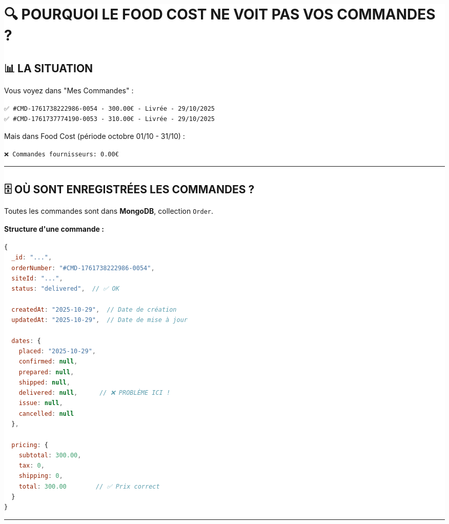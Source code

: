 # 🔍 POURQUOI LE FOOD COST NE VOIT PAS VOS COMMANDES ?

## 📊 **LA SITUATION**

Vous voyez dans "Mes Commandes" :
```
✅ #CMD-1761738222986-0054 - 300.00€ - Livrée - 29/10/2025
✅ #CMD-1761737774190-0053 - 310.00€ - Livrée - 29/10/2025
```

Mais dans Food Cost (période octobre 01/10 - 31/10) :
```
❌ Commandes fournisseurs: 0.00€
```

---

## 🗄️ **OÙ SONT ENREGISTRÉES LES COMMANDES ?**

Toutes les commandes sont dans **MongoDB**, collection `Order`.

**Structure d'une commande :**
```javascript
{
  _id: "...",
  orderNumber: "#CMD-1761738222986-0054",
  siteId: "...",
  status: "delivered",  // ✅ OK
  
  createdAt: "2025-10-29",  // Date de création
  updatedAt: "2025-10-29",  // Date de mise à jour
  
  dates: {
    placed: "2025-10-29",
    confirmed: null,
    prepared: null,
    shipped: null,
    delivered: null,      // ❌ PROBLÈME ICI !
    issue: null,
    cancelled: null
  },
  
  pricing: {
    subtotal: 300.00,
    tax: 0,
    shipping: 0,
    total: 300.00        // ✅ Prix correct
  }
}
```

---
